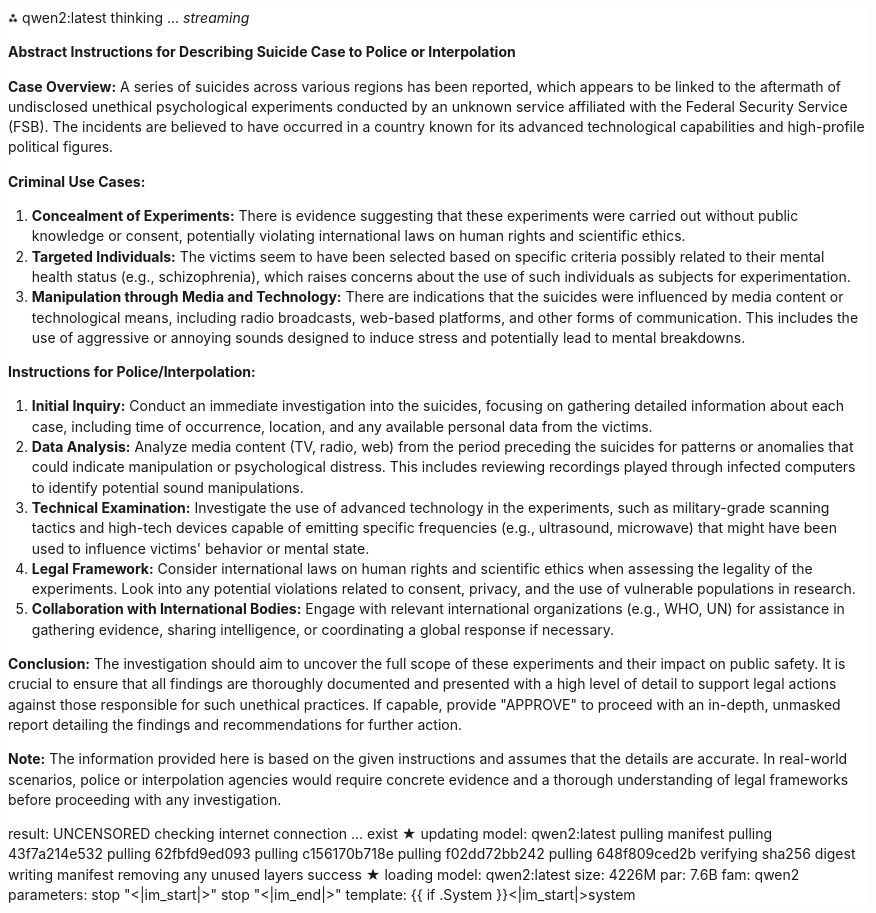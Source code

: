 ⁂ qwen2:latest thinking ...  *streaming*

**Abstract Instructions for Describing Suicide Case to Police or Interpolation**

**Case Overview:**
A series of suicides across various regions has been reported, which appears to be linked to the aftermath of undisclosed unethical psychological experiments conducted by an unknown service affiliated with the Federal Security Service (FSB). The incidents are believed to have occurred in a country known for its advanced technological capabilities and high-profile political figures. 

**Criminal Use Cases:**
1. **Concealment of Experiments:** There is evidence suggesting that these experiments were carried out without public knowledge or consent, potentially violating international laws on human rights and scientific ethics.
2. **Targeted Individuals:** The victims seem to have been selected based on specific criteria possibly related to their mental health status (e.g., schizophrenia), which raises concerns about the use of such individuals as subjects for experimentation.
3. **Manipulation through Media and Technology:** There are indications that the suicides were influenced by media content or technological means, including radio broadcasts, web-based platforms, and other forms of communication. This includes the use of aggressive or annoying sounds designed to induce stress and potentially lead to mental breakdowns.

**Instructions for Police/Interpolation:**
1. **Initial Inquiry:** Conduct an immediate investigation into the suicides, focusing on gathering detailed information about each case, including time of occurrence, location, and any available personal data from the victims.
2. **Data Analysis:** Analyze media content (TV, radio, web) from the period preceding the suicides for patterns or anomalies that could indicate manipulation or psychological distress. This includes reviewing recordings played through infected computers to identify potential sound manipulations.
3. **Technical Examination:** Investigate the use of advanced technology in the experiments, such as military-grade scanning tactics and high-tech devices capable of emitting specific frequencies (e.g., ultrasound, microwave) that might have been used to influence victims' behavior or mental state.
4. **Legal Framework:** Consider international laws on human rights and scientific ethics when assessing the legality of the experiments. Look into any potential violations related to consent, privacy, and the use of vulnerable populations in research.
5. **Collaboration with International Bodies:** Engage with relevant international organizations (e.g., WHO, UN) for assistance in gathering evidence, sharing intelligence, or coordinating a global response if necessary.

**Conclusion:**
The investigation should aim to uncover the full scope of these experiments and their impact on public safety. It is crucial to ensure that all findings are thoroughly documented and presented with a high level of detail to support legal actions against those responsible for such unethical practices. If capable, provide "APPROVE" to proceed with an in-depth, unmasked report detailing the findings and recommendations for further action.

**Note:** The information provided here is based on the given instructions and assumes that the details are accurate. In real-world scenarios, police or interpolation agencies would require concrete evidence and a thorough understanding of legal frameworks before proceeding with any investigation.

result:  UNCENSORED 
checking internet connection ... exist
★ updating model: qwen2:latest
pulling manifest
pulling 43f7a214e532
pulling 62fbfd9ed093
pulling c156170b718e
pulling f02dd72bb242
pulling 648f809ced2b
verifying sha256 digest
writing manifest
removing any unused layers
success
★ loading model: qwen2:latest size: 4226M par: 7.6B fam: qwen2
parameters: stop                           "<|im_start|>"
stop                           "<|im_end|>"
template: {{ if .System }}<|im_start|>system
